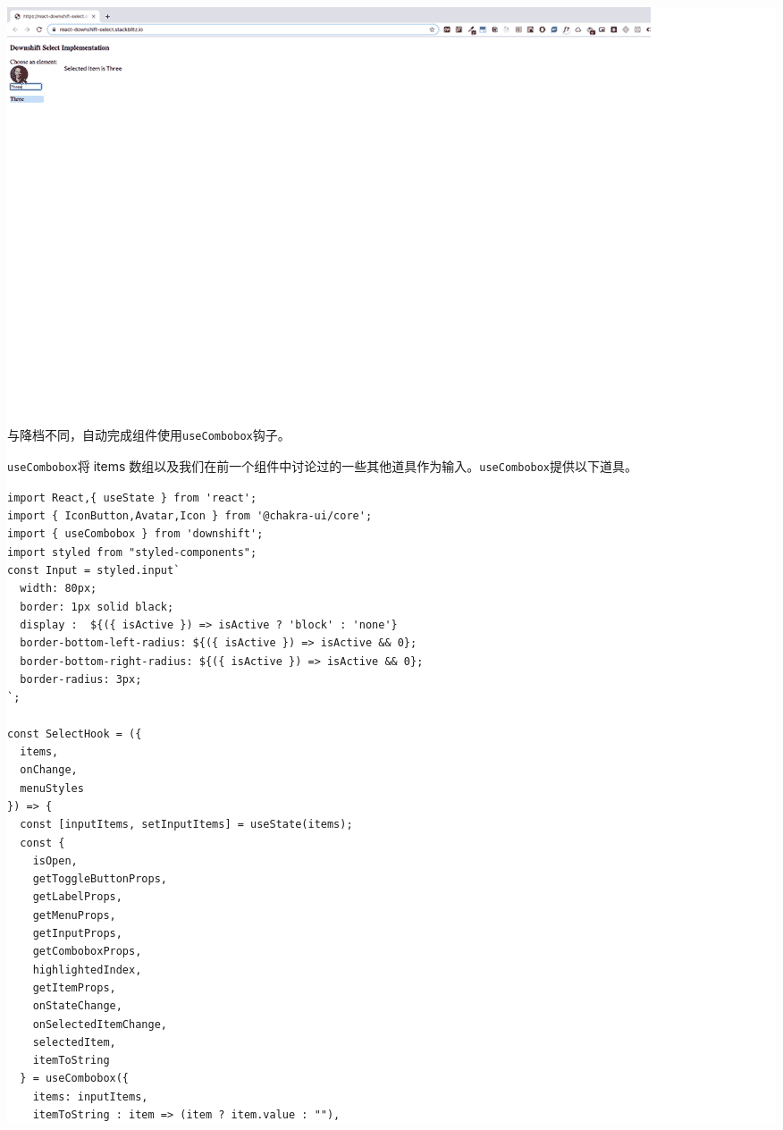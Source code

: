 ![Autocomplete Component With Downshift](img/6d663c11cf1c3428ae1e56852fe9fc5d.png)

与降档不同，自动完成组件使用`useCombobox`钩子。

`useCombobox`将 items 数组以及我们在前一个组件中讨论过的一些其他道具作为输入。`useCombobox`提供以下道具。

```
import React,{ useState } from 'react';
import { IconButton,Avatar,Icon } from '@chakra-ui/core';
import { useCombobox } from 'downshift';
import styled from "styled-components";
const Input = styled.input`
  width: 80px;
  border: 1px solid black;
  display :  ${({ isActive }) => isActive ? 'block' : 'none'}
  border-bottom-left-radius: ${({ isActive }) => isActive && 0};
  border-bottom-right-radius: ${({ isActive }) => isActive && 0};
  border-radius: 3px;
`;

const SelectHook = ({
  items,
  onChange,
  menuStyles
}) => {
  const [inputItems, setInputItems] = useState(items);
  const {
    isOpen,
    getToggleButtonProps,
    getLabelProps,
    getMenuProps,
    getInputProps,
    getComboboxProps,
    highlightedIndex,
    getItemProps,
    onStateChange,
    onSelectedItemChange,
    selectedItem,
    itemToString
  } = useCombobox({ 
    items: inputItems,
    itemToString : item => (item ? item.value : ""),
```